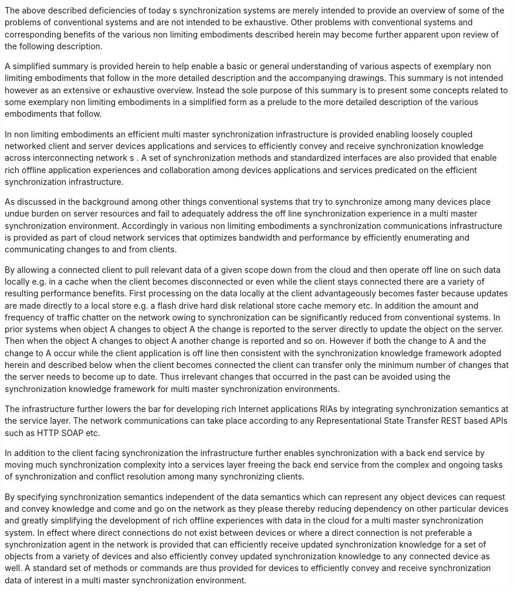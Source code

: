 The above described deficiencies of today s synchronization systems are merely intended to provide an overview of some of the problems of conventional systems and are not intended to be exhaustive. Other problems with conventional systems and corresponding benefits of the various non limiting embodiments described herein may become further apparent upon review of the following description.

A simplified summary is provided herein to help enable a basic or general understanding of various aspects of exemplary non limiting embodiments that follow in the more detailed description and the accompanying drawings. This summary is not intended however as an extensive or exhaustive overview. Instead the sole purpose of this summary is to present some concepts related to some exemplary non limiting embodiments in a simplified form as a prelude to the more detailed description of the various embodiments that follow.

In non limiting embodiments an efficient multi master synchronization infrastructure is provided enabling loosely coupled networked client and server devices applications and services to efficiently convey and receive synchronization knowledge across interconnecting network s . A set of synchronization methods and standardized interfaces are also provided that enable rich offline application experiences and collaboration among devices applications and services predicated on the efficient synchronization infrastructure.

As discussed in the background among other things conventional systems that try to synchronize among many devices place undue burden on server resources and fail to adequately address the off line synchronization experience in a multi master synchronization environment. Accordingly in various non limiting embodiments a synchronization communications infrastructure is provided as part of cloud network services that optimizes bandwidth and performance by efficiently enumerating and communicating changes to and from clients.

By allowing a connected client to pull relevant data of a given scope down from the cloud and then operate off line on such data locally e.g. in a cache when the client becomes disconnected or even while the client stays connected there are a variety of resulting performance benefits. First processing on the data locally at the client advantageously becomes faster because updates are made directly to a local store e.g. a flash drive hard disk relational store cache memory etc. In addition the amount and frequency of traffic chatter on the network owing to synchronization can be significantly reduced from conventional systems. In prior systems when object A changes to object A the change is reported to the server directly to update the object on the server. Then when the object A changes to object A another change is reported and so on. However if both the change to A and the change to A occur while the client application is off line then consistent with the synchronization knowledge framework adopted herein and described below when the client becomes connected the client can transfer only the minimum number of changes that the server needs to become up to date. Thus irrelevant changes that occurred in the past can be avoided using the synchronization knowledge framework for multi master synchronization environments.

The infrastructure further lowers the bar for developing rich Internet applications RIAs by integrating synchronization semantics at the service layer. The network communications can take place according to any Representational State Transfer REST based APIs such as HTTP SOAP etc.

In addition to the client facing synchronization the infrastructure further enables synchronization with a back end service by moving much synchronization complexity into a services layer freeing the back end service from the complex and ongoing tasks of synchronization and conflict resolution among many synchronizing clients.

By specifying synchronization semantics independent of the data semantics which can represent any object devices can request and convey knowledge and come and go on the network as they please thereby reducing dependency on other particular devices and greatly simplifying the development of rich offline experiences with data in the cloud for a multi master synchronization system. In effect where direct connections do not exist between devices or where a direct connection is not preferable a synchronization agent in the network is provided that can efficiently receive updated synchronization knowledge for a set of objects from a variety of devices and also efficiently convey updated synchronization knowledge to any connected device as well. A standard set of methods or commands are thus provided for devices to efficiently convey and receive synchronization data of interest in a multi master synchronization environment.
